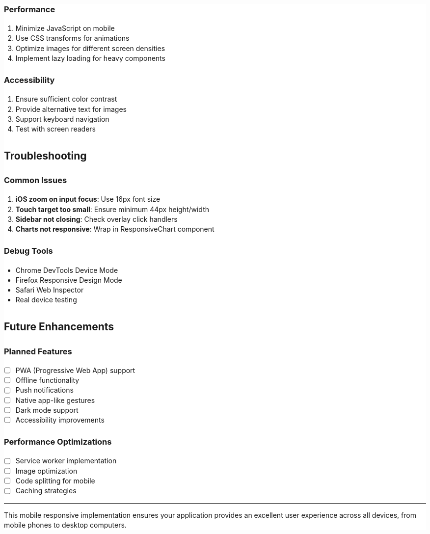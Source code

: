 ### Performance
1. Minimize JavaScript on mobile
2. Use CSS transforms for animations
3. Optimize images for different screen densities
4. Implement lazy loading for heavy components

### Accessibility
1. Ensure sufficient color contrast
2. Provide alternative text for images
3. Support keyboard navigation
4. Test with screen readers

## Troubleshooting

### Common Issues
1. **iOS zoom on input focus**: Use 16px font size
2. **Touch target too small**: Ensure minimum 44px height/width
3. **Sidebar not closing**: Check overlay click handlers
4. **Charts not responsive**: Wrap in ResponsiveChart component

### Debug Tools
- Chrome DevTools Device Mode
- Firefox Responsive Design Mode
- Safari Web Inspector
- Real device testing

## Future Enhancements

### Planned Features
- [ ] PWA (Progressive Web App) support
- [ ] Offline functionality
- [ ] Push notifications
- [ ] Native app-like gestures
- [ ] Dark mode support
- [ ] Accessibility improvements

### Performance Optimizations
- [ ] Service worker implementation
- [ ] Image optimization
- [ ] Code splitting for mobile
- [ ] Caching strategies

---

This mobile responsive implementation ensures your application provides an excellent user experience across all devices, from mobile phones to desktop computers. 